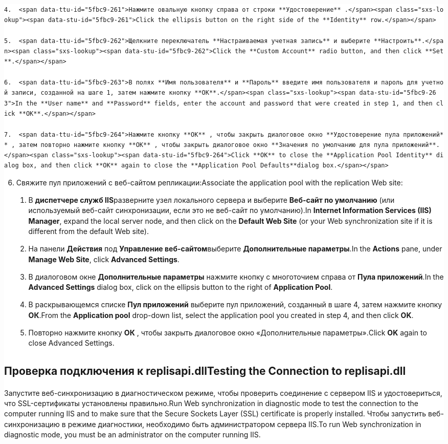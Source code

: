     4.  <span data-ttu-id="5fbc9-261">Нажмите овальную кнопку справа от строки **Удостоверение** .</span><span class="sxs-lookup"><span data-stu-id="5fbc9-261">Click the ellipsis button on the right side of the **Identity** row.</span></span>  
  
    5.  <span data-ttu-id="5fbc9-262">Щелкните переключатель **Настраиваемая учетная запись** и выберите **Настроить**.</span><span class="sxs-lookup"><span data-stu-id="5fbc9-262">Click the **Custom Account** radio button, and then click **Set**.</span></span>  
  
    6.  <span data-ttu-id="5fbc9-263">В полях **Имя пользователя** и **Пароль** введите имя пользователя и пароль для учетной записи, созданной на шаге 1, затем нажмите кнопку **ОК**.</span><span class="sxs-lookup"><span data-stu-id="5fbc9-263">In the **User name** and **Password** fields, enter the account and password that were created in step 1, and then click **OK**.</span></span>  
  
    7.  <span data-ttu-id="5fbc9-264">Нажмите кнопку **ОК** , чтобы закрыть диалоговое окно **Удостоверение пула приложений** , затем повторно нажмите кнопку **ОК** , чтобы закрыть диалоговое окно **Значения по умолчанию для пула приложений**.</span><span class="sxs-lookup"><span data-stu-id="5fbc9-264">Click **OK** to close the **Application Pool Identity** dialog box, and then click **OK** again to close the **Application Pool Defaults**dialog box.</span></span>  
  
6.  <span data-ttu-id="5fbc9-265">Свяжите пул приложений с веб-сайтом репликации:</span><span class="sxs-lookup"><span data-stu-id="5fbc9-265">Associate the application pool with the replication Web site:</span></span>  
  
    1.  <span data-ttu-id="5fbc9-266">В **диспетчере служб IIS**разверните узел локального сервера и выберите **Веб-сайт по умолчанию** (или используемый веб-сайт синхронизации, если это не веб-сайт по умолчанию).</span><span class="sxs-lookup"><span data-stu-id="5fbc9-266">In **Internet Information Services (IIS) Manager**, expand the local server node, and then click on the **Default Web Site** (or your Web synchronization site if it is different from the default Web site).</span></span>  
  
    2.  <span data-ttu-id="5fbc9-267">На панели **Действия** под **Управление веб-сайтом**выберите **Дополнительные параметры**.</span><span class="sxs-lookup"><span data-stu-id="5fbc9-267">In the **Actions** pane, under **Manage Web Site**, click **Advanced Settings**.</span></span>  
  
    3.  <span data-ttu-id="5fbc9-268">В диалоговом окне **Дополнительные параметры** нажмите кнопку с многоточием справа от **Пула приложений**.</span><span class="sxs-lookup"><span data-stu-id="5fbc9-268">In the **Advanced Settings** dialog box, click on the ellipsis button to the right of **Application Pool**.</span></span>  
  
    4.  <span data-ttu-id="5fbc9-269">В раскрывающемся списке **Пул приложений** выберите пул приложений, созданный в шаге 4, затем нажмите кнопку **ОК**.</span><span class="sxs-lookup"><span data-stu-id="5fbc9-269">From the **Application pool** drop-down list, select the application pool you created in step 4, and then click **OK**.</span></span>  
  
    5.  <span data-ttu-id="5fbc9-270">Повторно нажмите кнопку **ОК** , чтобы закрыть диалоговое окно «Дополнительные параметры».</span><span class="sxs-lookup"><span data-stu-id="5fbc9-270">Click **OK** again to close Advanced Settings.</span></span>  
  
## <a name="testing-the-connection-to-replisapidll"></a><span data-ttu-id="5fbc9-271">Проверка подключения к replisapi.dll</span><span class="sxs-lookup"><span data-stu-id="5fbc9-271">Testing the Connection to replisapi.dll</span></span>  
 <span data-ttu-id="5fbc9-272">Запустите веб-синхронизацию в диагностическом режиме, чтобы проверить соединение с сервером IIS и удостовериться, что SSL-сертификаты установлены правильно.</span><span class="sxs-lookup"><span data-stu-id="5fbc9-272">Run Web synchronization in diagnostic mode to test the connection to the computer running IIS and to make sure that the Secure Sockets Layer (SSL) certificate is properly installed.</span></span> <span data-ttu-id="5fbc9-273">Чтобы запустить веб-синхронизацию в режиме диагностики, необходимо быть администратором сервера IIS.</span><span class="sxs-lookup"><span data-stu-id="5fbc9-273">To run Web synchronization in diagnostic mode, you must be an administrator on the computer running IIS.</span></span>  
  
